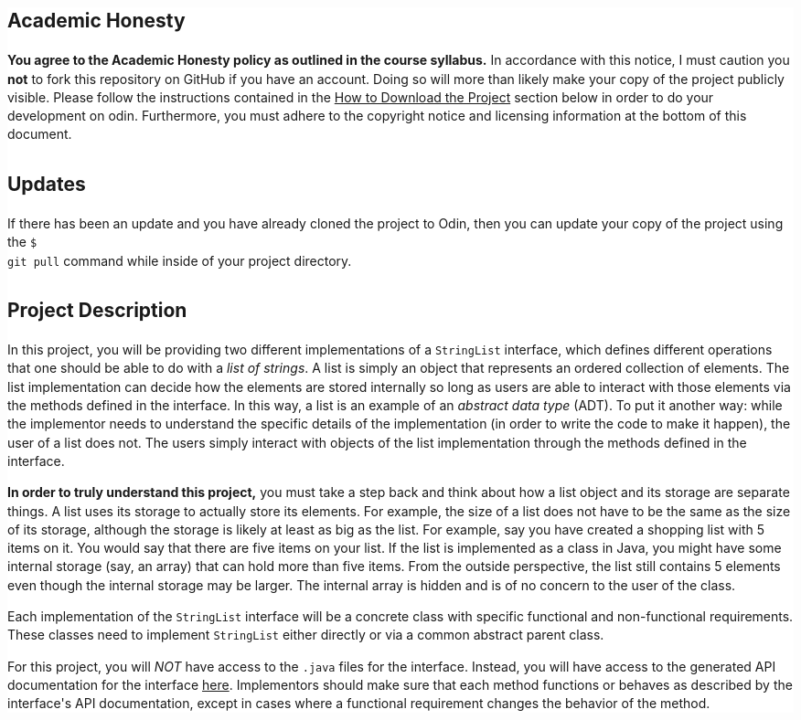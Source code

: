 ## Academic Honesty

**You agree to the Academic Honesty policy as outlined in the course syllabus.**
In accordance with this notice, I must caution you **not** to 
fork this repository on GitHub if you have an account. Doing so will more than
likely make your copy of the project publicly visible. Please follow the 
instructions contained in the 
[How to Download the Project](#how-to-download-the-project)
section below in order to do your development on odin. Furthermore, you must adhere
to the copyright notice and licensing information at the bottom of this document.

## Updates

If there has been an update and you have already cloned the project to Odin, 
then you can update your copy of the project using the <code>$ git pull</code>
command while inside of your project directory.

## Project Description

In this project, you will be providing two different implementations of
a `StringList` interface, which defines different operations that one
should be able to do with a *list of strings*. A list is simply an object that represents 
an ordered collection of elements. The list implementation can decide how the
elements are stored internally so long as users are able to interact with
those elements via the methods defined in the interface. In this way, a list
is an example of an *abstract data type* (ADT). To put it another way: while 
the implementor needs to understand the specific details of the implementation
(in order to write the code to make it happen), the user of a list does not. 
The users simply interact with objects of the list implementation through
the methods defined in the interface. 

**In order to truly understand this project,**  you must take a step back and think about how 
a list object and its storage are separate things. A list uses its storage to actually store 
its elements. For example, the size of a list does not have to be the same as the size of its 
storage, although the storage is likely at least as big as the list. For example, say you have
created a shopping list with 5 items on it. You would say that there are five items on your list.
If the list is implemented as a class in Java, you might have some internal storage (say, an array) 
that can hold more than five items. From the outside perspective, the list still contains 5 
elements even though the internal storage may be larger. The internal array is hidden and is of no
concern to the user of the class.

Each implementation of the `StringList` interface will be a concrete class with specific functional
and non-functional requirements. These classes need to implement `StringList`
either directly or via a common abstract parent class.

For this project, you will *NOT* have access to the `.java` files for the
interface. Instead, you will have access to the generated API documentation
for the interface <a href="http://cobweb.cs.uga.edu/~mec/cs1302/listadt-api/">here</a>.
Implementors should make sure that each method functions or behaves as described
by the interface's API documentation, except in cases where a functional requirement 
changes the behavior of the method.
